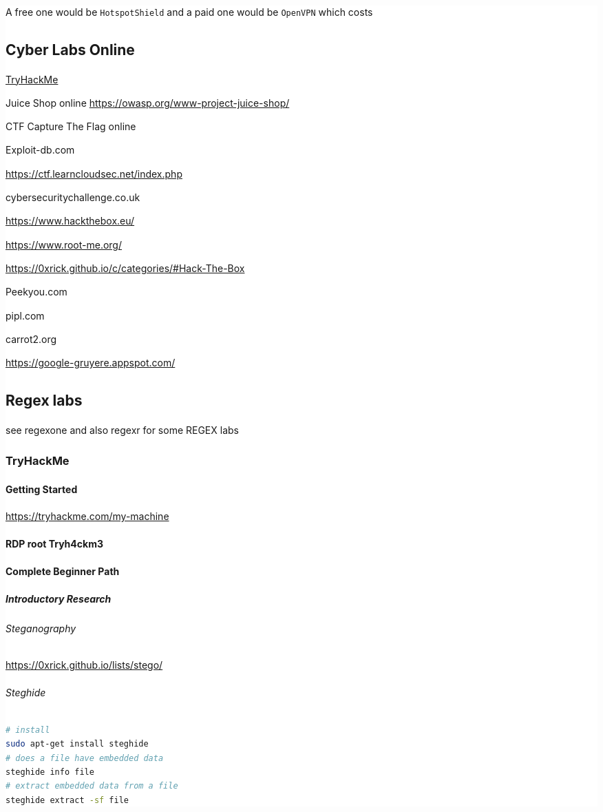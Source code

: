 A free one would be `HotspotShield` and a paid one would be `OpenVPN` which costs




## Cyber Labs Online

[TryHackMe](https://tryhackme.com)

Juice Shop online  https://owasp.org/www-project-juice-shop/

CTF Capture The Flag online

Exploit-db.com

https://ctf.learncloudsec.net/index.php

cybersecuritychallenge.co.uk

https://www.hackthebox.eu/ 

https://www.root-me.org/

https://0xrick.github.io/c/categories/#Hack-The-Box

Peekyou.com 

pipl.com 

carrot2.org

https://google-gruyere.appspot.com/


## Regex labs

see regexone and also regexr for some REGEX labs




### TryHackMe

#### Getting Started

https://tryhackme.com/my-machine



#### RDP  root Tryh4ckm3

#### Complete Beginner Path 

##### Introductory Research

###### Steganography

https://0xrick.github.io/lists/stego/ 

###### Steghide

```bash
# install
sudo apt-get install steghide
# does a file have embedded data
steghide info file
# extract embedded data from a file
steghide extract -sf file

```
